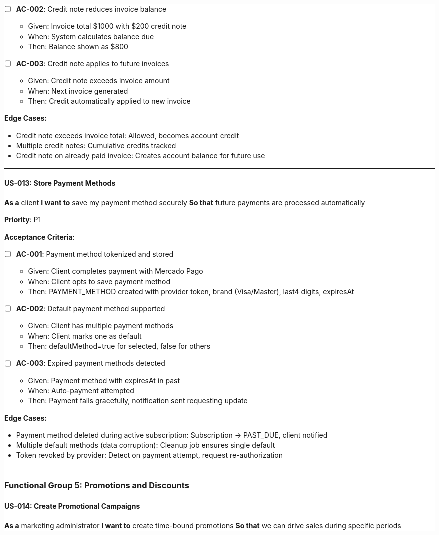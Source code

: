 - [ ] **AC-002**: Credit note reduces invoice balance
  - Given: Invoice total $1000 with $200 credit note
  - When: System calculates balance due
  - Then: Balance shown as $800

- [ ] **AC-003**: Credit note applies to future invoices
  - Given: Credit note exceeds invoice amount
  - When: Next invoice generated
  - Then: Credit automatically applied to new invoice

**Edge Cases:**

- Credit note exceeds invoice total: Allowed, becomes account credit
- Multiple credit notes: Cumulative credits tracked
- Credit note on already paid invoice: Creates account balance for future use

---

#### US-013: Store Payment Methods

**As a** client
**I want to** save my payment method securely
**So that** future payments are processed automatically

**Priority**: P1

**Acceptance Criteria**:

- [ ] **AC-001**: Payment method tokenized and stored
  - Given: Client completes payment with Mercado Pago
  - When: Client opts to save payment method
  - Then: PAYMENT_METHOD created with provider token, brand (Visa/Master), last4 digits, expiresAt

- [ ] **AC-002**: Default payment method supported
  - Given: Client has multiple payment methods
  - When: Client marks one as default
  - Then: defaultMethod=true for selected, false for others

- [ ] **AC-003**: Expired payment methods detected
  - Given: Payment method with expiresAt in past
  - When: Auto-payment attempted
  - Then: Payment fails gracefully, notification sent requesting update

**Edge Cases:**

- Payment method deleted during active subscription: Subscription → PAST_DUE, client notified
- Multiple default methods (data corruption): Cleanup job ensures single default
- Token revoked by provider: Detect on payment attempt, request re-authorization

---

### Functional Group 5: Promotions and Discounts

#### US-014: Create Promotional Campaigns

**As a** marketing administrator
**I want to** create time-bound promotions
**So that** we can drive sales during specific periods
